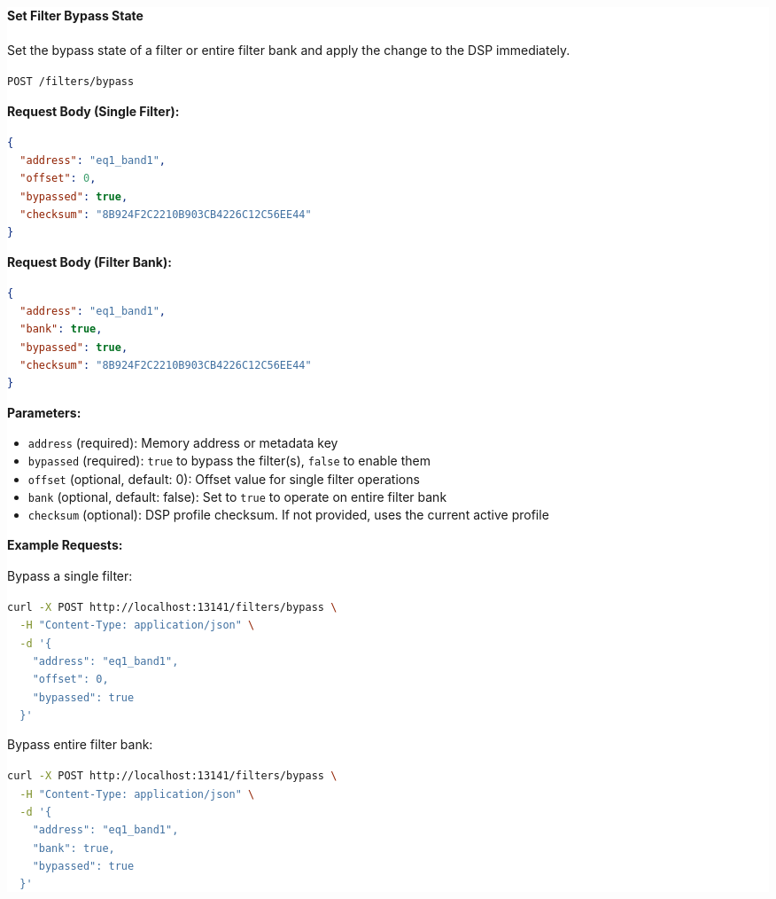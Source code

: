 #### Set Filter Bypass State

Set the bypass state of a filter or entire filter bank and apply the change to the DSP immediately.

```
POST /filters/bypass
```

**Request Body (Single Filter):**
```json
{
  "address": "eq1_band1",
  "offset": 0,
  "bypassed": true,
  "checksum": "8B924F2C2210B903CB4226C12C56EE44"
}
```

**Request Body (Filter Bank):**
```json
{
  "address": "eq1_band1",
  "bank": true,
  "bypassed": true,
  "checksum": "8B924F2C2210B903CB4226C12C56EE44"
}
```

**Parameters:**

- `address` (required): Memory address or metadata key
- `bypassed` (required): `true` to bypass the filter(s), `false` to enable them
- `offset` (optional, default: 0): Offset value for single filter operations
- `bank` (optional, default: false): Set to `true` to operate on entire filter bank
- `checksum` (optional): DSP profile checksum. If not provided, uses the current active profile

**Example Requests:**

Bypass a single filter:
```bash
curl -X POST http://localhost:13141/filters/bypass \
  -H "Content-Type: application/json" \
  -d '{
    "address": "eq1_band1",
    "offset": 0,
    "bypassed": true
  }'
```

Bypass entire filter bank:
```bash
curl -X POST http://localhost:13141/filters/bypass \
  -H "Content-Type: application/json" \
  -d '{
    "address": "eq1_band1",
    "bank": true,
    "bypassed": true
  }'
```
